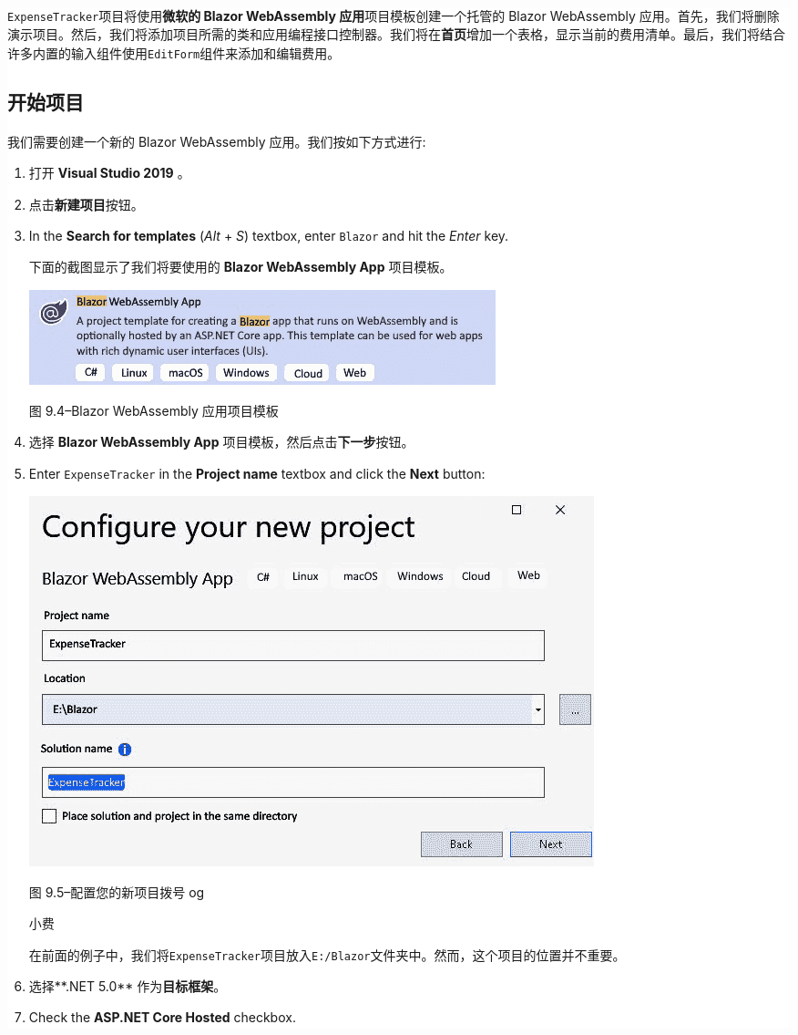 `ExpenseTracker`项目将使用**微软的 Blazor WebAssembly 应用**项目模板创建一个托管的 Blazor WebAssembly 应用。首先，我们将删除演示项目。然后，我们将添加项目所需的类和应用编程接口控制器。我们将在**首页**增加一个表格，显示当前的费用清单。最后，我们将结合许多内置的输入组件使用`EditForm`组件来添加和编辑费用。

## 开始项目

我们需要创建一个新的 Blazor WebAssembly 应用。我们按如下方式进行:

1.  打开 **Visual Studio 2019** 。
2.  点击**新建项目**按钮。
3.  In the **Search for templates** (*Alt* + *S*) textbox, enter `Blazor` and hit the *Enter* key.

    下面的截图显示了我们将要使用的 **Blazor WebAssembly App** 项目模板。

    ![Figure 9.4 – Blazor WebAssembly App project template ](img/Figure_8.4_B16786.jpg)

    图 9.4–Blazor WebAssembly 应用项目模板

4.  选择 **Blazor WebAssembly App** 项目模板，然后点击**下一步**按钮。
5.  Enter `ExpenseTracker` in the **Project name** textbox and click the **Next** button:

    ![Figure 9.5 – Configure your new project dialog ](img/Figure_9.5_B16786.jpg)

    图 9.5–配置您的新项目拨号 og

    小费

    在前面的例子中，我们将`ExpenseTracker`项目放入`E:/Blazor`文件夹中。然而，这个项目的位置并不重要。

6.  选择**.NET 5.0** 作为**目标框架**。
7.  Check the **ASP.NET Core Hosted** checkbox.
